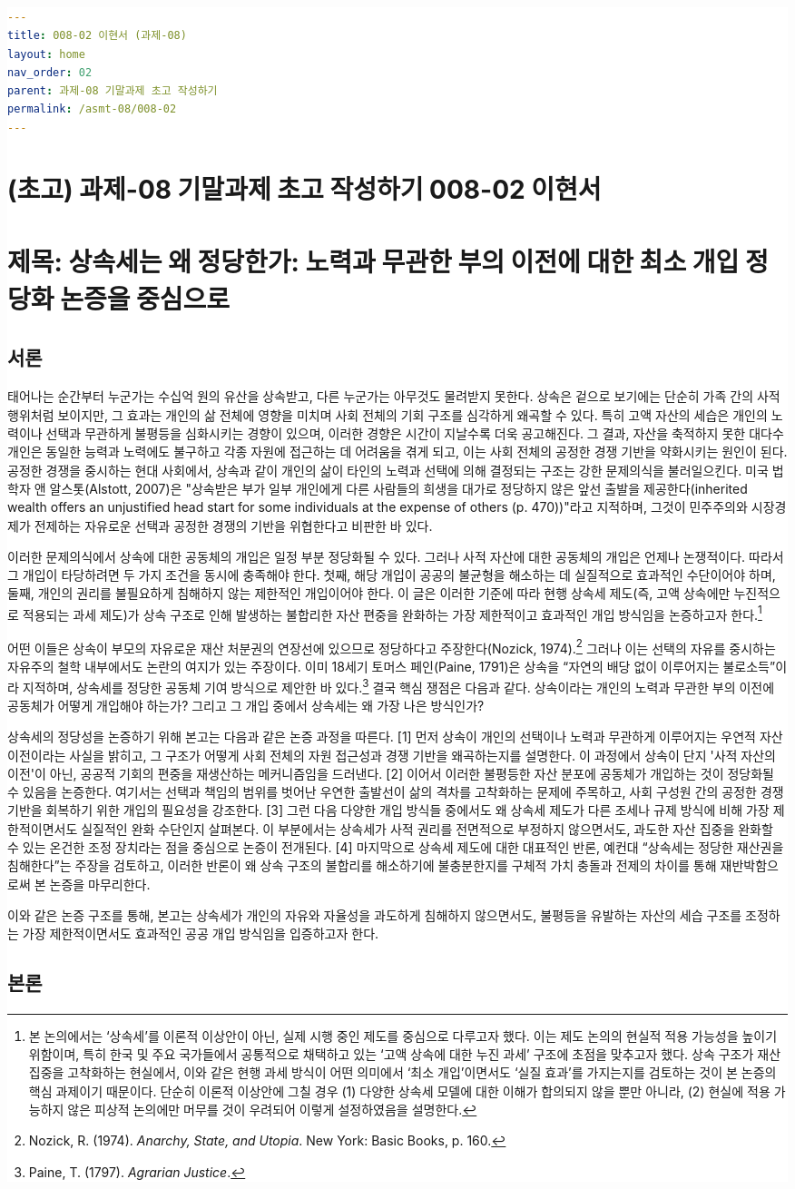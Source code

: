 ```yaml
---
title: 008-02 이현서 (과제-08)
layout: home
nav_order: 02
parent: 과제-08 기말과제 초고 작성하기
permalink: /asmt-08/008-02
---
```


# (초고) 과제-08 기말과제 초고 작성하기 008-02 이현서 

# 제목: 상속세는 왜 정당한가: 노력과 무관한 부의 이전에 대한 최소 개입 정당화 논증을 중심으로

## 서론

태어나는 순간부터 누군가는 수십억 원의 유산을 상속받고, 다른 누군가는 아무것도 물려받지 못한다. 상속은 겉으로 보기에는 단순히 가족 간의 사적 행위처럼 보이지만, 그 효과는 개인의 삶 전체에 영향을 미치며 사회 전체의 기회 구조를 심각하게 왜곡할 수 있다. 특히 고액 자산의 세습은 개인의 노력이나 선택과 무관하게 불평등을 심화시키는 경향이 있으며, 이러한 경향은 시간이 지날수록 더욱 공고해진다. 그 결과, 자산을 축적하지 못한 대다수 개인은 동일한 능력과 노력에도 불구하고 각종 자원에 접근하는 데 어려움을 겪게 되고, 이는 사회 전체의 공정한 경쟁 기반을 약화시키는 원인이 된다. 공정한 경쟁을 중시하는 현대 사회에서, 상속과 같이 개인의 삶이 타인의 노력과 선택에 의해 결정되는 구조는 강한 문제의식을 불러일으킨다. 미국 법학자 앤 알스톳(Alstott, 2007)은 "상속받은 부가 일부 개인에게 다른 사람들의 희생을 대가로 정당하지 않은 앞선 출발을 제공한다(inherited wealth offers an unjustified head start for some individuals at the expense of others (p. 470))"라고 지적하며, 그것이 민주주의와 시장경제가 전제하는 자유로운 선택과 공정한 경쟁의 기반을 위협한다고 비판한 바 있다.

이러한 문제의식에서 상속에 대한 공동체의 개입은 일정 부분 정당화될 수 있다. 그러나 사적 자산에 대한 공동체의 개입은 언제나 논쟁적이다. 따라서 그 개입이 타당하려면 두 가지 조건을 동시에 충족해야 한다. 첫째, 해당 개입이 공공의 불균형을 해소하는 데 실질적으로 효과적인 수단이어야 하며, 둘째, 개인의 권리를 불필요하게 침해하지 않는 제한적인 개입이어야 한다. 이 글은 이러한 기준에 따라 현행 상속세 제도(즉, 고액 상속에만 누진적으로 적용되는 과세 제도)가 상속 구조로 인해 발생하는 불합리한 자산 편중을 완화하는 가장 제한적이고 효과적인 개입 방식임을 논증하고자 한다.[^1]

어떤 이들은 상속이 부모의 자유로운 재산 처분권의 연장선에 있으므로 정당하다고 주장한다(Nozick, 1974).[^2] 그러나 이는 선택의 자유를 중시하는 자유주의 철학 내부에서도 논란의 여지가 있는 주장이다. 이미 18세기 토머스 페인(Paine, 1791)은 상속을 “자연의 배당 없이 이루어지는 불로소득”이라 지적하며, 상속세를 정당한 공동체 기여 방식으로 제안한 바 있다.[^3] 결국 핵심 쟁점은 다음과 같다. 상속이라는 개인의 노력과 무관한 부의 이전에 공동체가 어떻게 개입해야 하는가? 그리고 그 개입 중에서 상속세는 왜 가장 나은 방식인가?

상속세의 정당성을 논증하기 위해 본고는 다음과 같은 논증 과정을 따른다.
[1] 먼저 상속이 개인의 선택이나 노력과 무관하게 이루어지는 우연적 자산 이전이라는 사실을 밝히고, 그 구조가 어떻게 사회 전체의 자원 접근성과 경쟁 기반을 왜곡하는지를 설명한다. 이 과정에서 상속이 단지 '사적 자산의 이전'이 아닌, 공공적 기회의 편중을 재생산하는 메커니즘임을 드러낸다.
[2] 이어서 이러한 불평등한 자산 분포에 공동체가 개입하는 것이 정당화될 수 있음을 논증한다. 여기서는 선택과 책임의 범위를 벗어난 우연한 출발선이 삶의 격차를 고착화하는 문제에 주목하고, 사회 구성원 간의 공정한 경쟁 기반을 회복하기 위한 개입의 필요성을 강조한다.
[3] 그런 다음 다양한 개입 방식들 중에서도 왜 상속세 제도가 다른 조세나 규제 방식에 비해 가장 제한적이면서도 실질적인 완화 수단인지 살펴본다. 이 부분에서는 상속세가 사적 권리를 전면적으로 부정하지 않으면서도, 과도한 자산 집중을 완화할 수 있는 온건한 조정 장치라는 점을 중심으로 논증이 전개된다.
[4] 마지막으로 상속세 제도에 대한 대표적인 반론, 예컨대 “상속세는 정당한 재산권을 침해한다”는 주장을 검토하고, 이러한 반론이 왜 상속 구조의 불합리를 해소하기에 불충분한지를 구체적 가치 충돌과 전제의 차이를 통해 재반박함으로써 본 논증을 마무리한다.

이와 같은 논증 구조를 통해, 본고는 상속세가 개인의 자유와 자율성을 과도하게 침해하지 않으면서도, 불평등을 유발하는 자산의 세습 구조를 조정하는 가장 제한적이면서도 효과적인 공공 개입 방식임을 입증하고자 한다.


## 본론


[^1]: 본 논의에서는 ‘상속세’를 이론적 이상안이 아닌, 실제 시행 중인 제도를 중심으로 다루고자 했다. 이는 제도 논의의 현실적 적용 가능성을 높이기 위함이며, 특히 한국 및 주요 국가들에서 공통적으로 채택하고 있는 ‘고액 상속에 대한 누진 과세’ 구조에 초점을 맞추고자 했다. 상속 구조가 재산 집중을 고착화하는 현실에서, 이와 같은 현행 과세 방식이 어떤 의미에서 ‘최소 개입’이면서도 ‘실질 효과’를 가지는지를 검토하는 것이 본 논증의 핵심 과제이기 때문이다. 단순히 이론적 이상안에 그칠 경우 (1) 다양한 상속세 모델에 대한 이해가 합의되지 않을 뿐만 아니라, (2) 현실에 적용 가능하지 않은 피상적 논의에만 머무를 것이 우려되어 이렇게 설정하였음을 설명한다.
[^2]: Nozick, R. (1974). *Anarchy, State, and Utopia*. New York: Basic Books, p. 160.
[^3]: Paine, T. (1797). *Agrarian Justice*.
[^4]: Thomas Piketty, *Capital in the Twenty-First Century*, trans. Arthur Goldhammer (Cambridge, MA: Harvard University Press, 2014), 26.
[^5]: Fize, E., Grimprel, N., & Landais, C. (2022). Can inheritance taxation promote equality of opportunities? *LSE Public Policy Review*, 2(4), 9.
[^6]: Wu(2024)의 연구에 따르면, 상속세가 부의 집중을 억제하는 데 실질적인 효과를 가진다. Wu, D.-K. (2024). Inheritance Tax and Wealth Inequality: Evidence from Austria. SSRN.
[^7]: Arrondel, L., Garbinti, B., & Masson, A. (2014). *Inégalités de patrimoine entre générations : les donations aident-elles les jeunes à s’installer ? Économie et Statistique*, 472–473, 39–64. https://ideas.repec.org/p/bfr/banfra/808.html